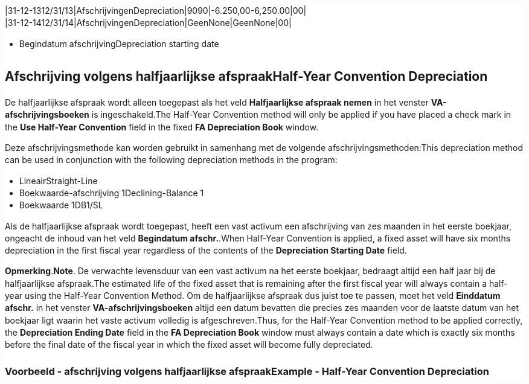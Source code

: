 |<span data-ttu-id="0ad25-516">31-12-13</span><span class="sxs-lookup"><span data-stu-id="0ad25-516">12/31/13</span></span>|<span data-ttu-id="0ad25-517">Afschrijvingen</span><span class="sxs-lookup"><span data-stu-id="0ad25-517">Depreciation</span></span>|<span data-ttu-id="0ad25-518">90</span><span class="sxs-lookup"><span data-stu-id="0ad25-518">90</span></span>|<span data-ttu-id="0ad25-519">-6.250,00</span><span class="sxs-lookup"><span data-stu-id="0ad25-519">-6,250.00</span></span>|<span data-ttu-id="0ad25-520">0</span><span class="sxs-lookup"><span data-stu-id="0ad25-520">0</span></span>|  
|<span data-ttu-id="0ad25-521">31-12-14</span><span class="sxs-lookup"><span data-stu-id="0ad25-521">12/31/14</span></span>|<span data-ttu-id="0ad25-522">Afschrijvingen</span><span class="sxs-lookup"><span data-stu-id="0ad25-522">Depreciation</span></span>|<span data-ttu-id="0ad25-523">Geen</span><span class="sxs-lookup"><span data-stu-id="0ad25-523">None</span></span>|<span data-ttu-id="0ad25-524">Geen</span><span class="sxs-lookup"><span data-stu-id="0ad25-524">None</span></span>|<span data-ttu-id="0ad25-525">0</span><span class="sxs-lookup"><span data-stu-id="0ad25-525">0</span></span>|  

* <span data-ttu-id="0ad25-526">Begindatum afschrijving</span><span class="sxs-lookup"><span data-stu-id="0ad25-526">Depreciation starting date</span></span>

## <a name="half-year-convention-depreciation"></a><span data-ttu-id="0ad25-527">Afschrijving volgens halfjaarlijkse afspraak</span><span class="sxs-lookup"><span data-stu-id="0ad25-527">Half-Year Convention Depreciation</span></span>   
<span data-ttu-id="0ad25-528">De halfjaarlijkse afspraak wordt alleen toegepast als het veld **Halfjaarlijkse afspraak nemen** in het venster **VA-afschrijvingsboeken** is ingeschakeld.</span><span class="sxs-lookup"><span data-stu-id="0ad25-528">The Half-Year Convention method will only be applied if you have placed a check mark in the **Use Half-Year Convention** field in the fixed **FA Depreciation Book** window.</span></span>  

<span data-ttu-id="0ad25-529">Deze afschrijvingsmethode kan worden gebruikt in samenhang met de volgende afschrijvingsmethoden:</span><span class="sxs-lookup"><span data-stu-id="0ad25-529">This depreciation method can be used in conjunction with the following depreciation methods in the program:</span></span>  
- <span data-ttu-id="0ad25-530">Lineair</span><span class="sxs-lookup"><span data-stu-id="0ad25-530">Straight-Line</span></span>
- <span data-ttu-id="0ad25-531">Boekwaarde-afschrijving 1</span><span class="sxs-lookup"><span data-stu-id="0ad25-531">Declining-Balance 1</span></span>
- <span data-ttu-id="0ad25-532">Boekwaarde 1</span><span class="sxs-lookup"><span data-stu-id="0ad25-532">DB1/SL</span></span>  

<span data-ttu-id="0ad25-533">Als de halfjaarlijkse afspraak wordt toegepast, heeft een vast activum een afschrijving van zes maanden in het eerste boekjaar, ongeacht de inhoud van het veld **Begindatum afschr.**.</span><span class="sxs-lookup"><span data-stu-id="0ad25-533">When Half-Year Convention is applied, a fixed asset will have six months depreciation in the first fiscal year regardless of the contents of the **Depreciation Starting Date** field.</span></span>  

<span data-ttu-id="0ad25-534">**Opmerking**.</span><span class="sxs-lookup"><span data-stu-id="0ad25-534">**Note**.</span></span> <span data-ttu-id="0ad25-535">De verwachte levensduur van een vast activum na het eerste boekjaar, bedraagt altijd een half jaar bij de halfjaarlijkse afspraak.</span><span class="sxs-lookup"><span data-stu-id="0ad25-535">The estimated life of the fixed asset that is remaining after the first fiscal year will always contain a half-year using the Half-Year Convention Method.</span></span> <span data-ttu-id="0ad25-536">Om de halfjaarlijkse afspraak dus juist toe te passen, moet het veld **Einddatum afschr.** in het venster **VA-afschrijvingsboeken** altijd een datum bevatten die precies zes maanden voor de laatste datum van het boekjaar ligt waarin het vaste activum volledig is afgeschreven.</span><span class="sxs-lookup"><span data-stu-id="0ad25-536">Thus, for the Half-Year Convention method to be applied correctly, the **Depreciation Ending Date** field in the **FA Depreciation Book** window must always contain a date which is exactly six months before the final date of the fiscal year in which the fixed asset will become fully depreciated.</span></span>  

### <a name="example---half-year-convention-depreciation"></a><span data-ttu-id="0ad25-537">Voorbeeld - afschrijving volgens halfjaarlijkse afspraak</span><span class="sxs-lookup"><span data-stu-id="0ad25-537">Example - Half-Year Convention Depreciation</span></span>